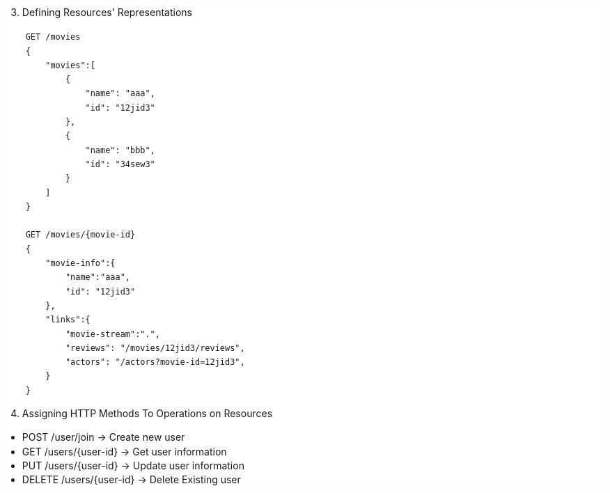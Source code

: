 3. Defining Resources' Representations
```
    GET /movies
    {
        "movies":[
            {
                "name": "aaa",
                "id": "12jid3"
            },
            {
                "name": "bbb",
                "id": "34sew3"
            }
        ]
    }

    GET /movies/{movie-id}
    {
        "movie-info":{
            "name":"aaa",
            "id": "12jid3"
        },
        "links":{
            "movie-stream":".",
            "reviews": "/movies/12jid3/reviews",
            "actors": "/actors?movie-id=12jid3",
        }
    }
```

4. Assigning HTTP Methods To Operations on Resources

+ POST /user/join -> Create new user
+ GET /users/{user-id} -> Get user information
+ PUT /users/{user-id} -> Update user information
+ DELETE /users/{user-id} -> Delete Existing user

<link rel='stylesheet' href='styles.css'>